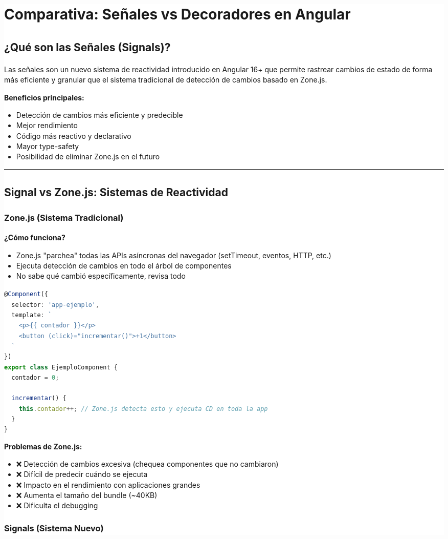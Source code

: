 # Comparativa: Señales vs Decoradores en Angular

## ¿Qué son las Señales (Signals)?

Las señales son un nuevo sistema de reactividad introducido en Angular 16+ que permite rastrear cambios de estado de forma más eficiente y granular que el sistema tradicional de detección de cambios basado en Zone.js.

**Beneficios principales:**
- Detección de cambios más eficiente y predecible
- Mejor rendimiento
- Código más reactivo y declarativo
- Mayor type-safety
- Posibilidad de eliminar Zone.js en el futuro

---

## Signal vs Zone.js: Sistemas de Reactividad

### Zone.js (Sistema Tradicional)

**¿Cómo funciona?**
- Zone.js "parchea" todas las APIs asíncronas del navegador (setTimeout, eventos, HTTP, etc.)
- Ejecuta detección de cambios en todo el árbol de componentes
- No sabe qué cambió específicamente, revisa todo

```typescript
@Component({
  selector: 'app-ejemplo',
  template: `
    <p>{{ contador }}</p>
    <button (click)="incrementar()">+1</button>
  `
})
export class EjemploComponent {
  contador = 0;
  
  incrementar() {
    this.contador++; // Zone.js detecta esto y ejecuta CD en toda la app
  }
}
```

**Problemas de Zone.js:**
- ❌ Detección de cambios excesiva (chequea componentes que no cambiaron)
- ❌ Difícil de predecir cuándo se ejecuta
- ❌ Impacto en el rendimiento con aplicaciones grandes
- ❌ Aumenta el tamaño del bundle (~40KB)
- ❌ Dificulta el debugging

### Signals (Sistema Nuevo)
